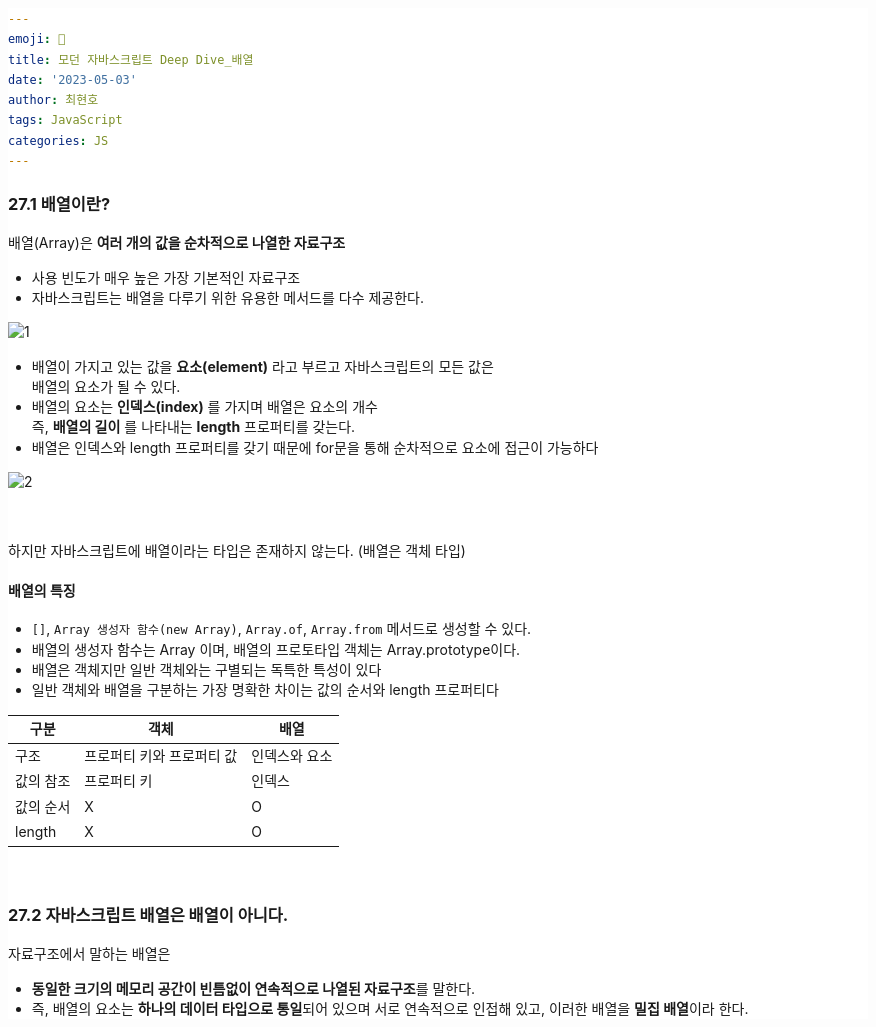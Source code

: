 ```yaml
---
emoji: 📖
title: 모던 자바스크립트 Deep Dive_배열
date: '2023-05-03'
author: 최현호
tags: JavaScript
categories: JS
---
```


### 27.1 배열이란?

배열(Array)은 **여러 개의 값을 순차적으로 나열한 자료구조**

- 사용 빈도가 매우 높은 가장 기본적인 자료구조
- 자바스크립트는 배열을 다루기 위한 유용한 메서드를 다수 제공한다.

![1](https://user-images.githubusercontent.com/87301268/235816699-19836b48-7cdc-435e-a56f-68d84d17815e.png)

- 배열이 가지고 있는 값을 **요소(element)** 라고 부르고 자바스크립트의 모든 값은<br>배열의 요소가 될 수 있다.
- 배열의 요소는 **인덱스(index)** 를 가지며 배열은 요소의 개수 <br> 즉, **배열의 길이** 를 나타내는 **length** 프로퍼티를 갖는다.
- 배열은 인덱스와 length 프로퍼티를 갖기 때문에 for문을 통해 순차적으로 요소에 접근이 가능하다

![2](https://user-images.githubusercontent.com/87301268/235817003-01496df1-0e19-43ca-b6b1-2369be43e409.png)

<br>

하지만 자바스크립트에 배열이라는 타입은 존재하지 않는다. (배열은 객체 타입)

#### 배열의 특징

- `[]`, `Array 생성자 함수(new Array)`, `Array.of`, `Array.from` 메서드로 생성할 수 있다.
- 배열의 생성자 함수는 Array 이며, 배열의 프로토타입 객체는 Array.prototype이다.
- 배열은 객체지만 일반 객체와는 구별되는 독특한 특성이 있다
- 일반 객체와 배열을 구분하는 가장 명확한 차이는 값의 순서와 length 프로퍼티다

| 구분      | 객체                      | 배열          |
| --------- | ------------------------- | ------------- |
| 구조      | 프로퍼티 키와 프로퍼티 값 | 인덱스와 요소 |
| 값의 참조 | 프로퍼티 키               | 인덱스        |
| 값의 순서 | X                         | O             |
| length    | X                         | O             |

<br>

### 27.2 자바스크립트 배열은 배열이 아니다.

자료구조에서 말하는 배열은

- **동일한 크기의 메모리 공간이 빈틈없이 연속적으로 나열된 자료구조**를 말한다.
- 즉, 배열의 요소는 **하나의 데이터 타입으로 통일**되어 있으며 서로 연속적으로 인접해 있고, 이러한 배열을 **밀집 배열**이라 한다.
